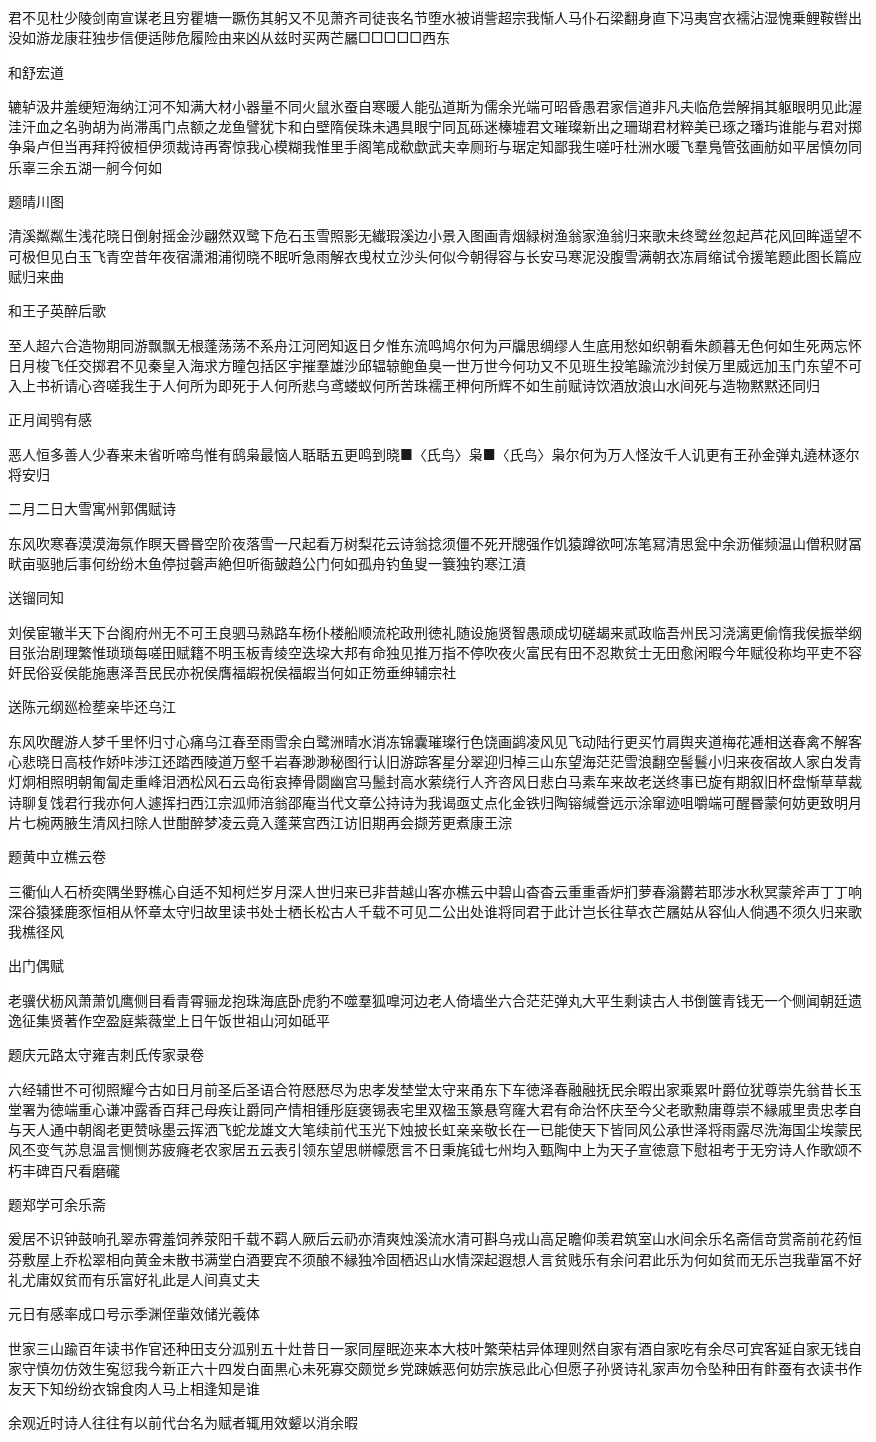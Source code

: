 君不见杜少陵剑南宣谋老且穷瞿塘一蹶伤其躬又不见萧齐司徒丧名节堕水被诮訾超宗我惭人马仆石梁翻身直下冯夷宫衣襦沾湿愧乗鲤鞍辔出没如游龙康荘独步信便适陟危履险由来凶从兹时买两芒屫□□□□□西东  

和舒宏道  

辘轳汲井羞绠短海纳江河不知满大材小器量不同火鼠氷蚕自寒暖人能弘道斯为儒余光端可昭昏愚君家信道非凡夫临危尝解捐其躯眼明见此渥洼汗血之名驹胡为尚滞禹门点额之龙鱼譬犹卞和白壁隋侯珠未遇具眼宁同瓦砾迷榛墟君文璀璨新出之珊瑚君材粹美已琢之璠玙谁能与君对掷争枭卢但当再拜捋彼桓伊须裁诗再寄惊我心模糊我惟里手阁笔成欷歔武夫幸厕珩与琚定知鄙我生嗟吁杜洲水暖飞羣鳬管弦画舫如平居慎勿同乐辜三余五湖一舸今何如  

题晴川图  

清溪粼粼生浅花晓日倒射摇金沙翩然双鹭下危石玉雪照影无纎瑕溪边小景入图画青烟緑树渔翁家渔翁归来歌未终鹭丝忽起芦花风回眸遥望不可极但见白玉飞青空昔年夜宿潇湘浦彻晓不眠听急雨解衣曵杖立沙头何似今朝得容与长安马寒泥没腹雪满朝衣冻肩缩试令援笔题此图长篇应赋归来曲  

和王子英醉后歌  

至人超六合造物期同游飘飘无根蓬荡荡不系舟江河罔知返日夕惟东流鸣鸠尔何为戸牖思绸缪人生底用愁如织朝看朱颜暮无色何如生死两忘怀日月梭飞任交掷君不见秦皇入海求方瞳包括区宇摧羣雄沙邱辒辌鲍鱼臭一世万世今何功又不见班生投笔踰流沙封侯万里威远加玉门东望不可入上书祈请心咨嗟我生于人何所为即死于人何所悲乌鸢蝼蚁何所苦珠襦玊柙何所辉不如生前赋诗饮酒放浪山水间死与造物黙黙还同归  

正月闻鸮有感  

恶人恒多善人少春来未省听啼鸟惟有鸱枭最恼人聒聒五更鸣到晓■〈氏鸟〉枭■〈氏鸟〉枭尔何为万人怪汝千人讥更有王孙金弹丸遶林逐尔将安归  

二月二日大雪寓州郭偶赋诗  

东风吹寒春漠漠海氛作瞑天昬昬空阶夜落雪一尺起看万树梨花云诗翁捻须僵不死开牕强作饥猿蹲欲呵冻笔冩清思瓮中余沥催频温山僧积财冨畎亩驱驰后事何纷纷木鱼停挝磬声絶但听衙皷趋公门何如孤舟钓鱼叟一簔独钓寒江濆  

送镏同知  

刘侯宦辙半天下台阁府州无不可王良驷马熟路车杨仆楼船顺流柁政刑徳礼随设施贤智愚顽成切磋朅来贰政临吾州民习浇漓更偷惰我侯振举纲目张治剧理繁惟琐琐每嗟田赋籍不明玉板青绫空迭垜大邦有命独见推万指不停吹夜火富民有田不忍欺贫士无田愈闲暇今年赋役称均平吏不容奸民俗妥侯能施惠泽吾民民亦祝侯膺福嘏祝侯福嘏当何如正笏垂绅辅宗社  

送陈元纲廵检塟亲毕还乌江  

东风吹醒游人梦千里怀归寸心痛乌江春至雨雪余白鹭洲晴水消冻锦囊璀璨行色饶画鹢凌风见飞动陆行更买竹肩舆夹道梅花逓相送春禽不解客心悲晓日高枝作娇咔渉江还踏西陵道万壑千岩春渺渺秘图行认旧游踪客星分翠迎归棹三山东望海茫茫雪浪翻空髻鬟小归来夜宿故人家白发青灯炯相照明朝匍匐走重峰泪洒松风石云岛衔哀捧骨閟幽宫马鬛封高水萦绕行人齐咨风日悲白马素车来故老送终事已旋有期叙旧杯盘惭草草裁诗聊复饯君行我亦何人遽挥扫西江宗泒师涪翁邵庵当代文章公持诗为我谒亟丈点化金铁归陶镕缄誊远示涂窜迹咀嚼端可醒昬蒙何妨更致明月片七椀两腋生清风扫除人世酣醉梦凌云竟入蓬莱宫西江访旧期再会撷芳更煮康王淙  

题黄中立樵云卷  

三衢仙人石桥奕隅坐野樵心自适不知柯烂岁月深人世归来已非昔越山客亦樵云中碧山杳杳云重重香炉扪萝春滃欝若耶涉水秋冥蒙斧声丁丁响深谷猿猱鹿豕恒相从怀章太守归故里读书处士栖长松古人千载不可见二公出处谁将同君于此计岂长往草衣芒屩姑从容仙人倘遇不须久归来歌我樵径风  

出门偶赋  

老骥伏枥风萧萧饥鹰侧目看青霄骊龙抱珠海底卧虎豹不噬羣狐嘷河边老人倚墙坐六合茫茫弹丸大平生剩读古人书倒箧青钱无一个侧闻朝廷遗逸征集贤著作空盈庭紫薇堂上日午饭世祖山河如砥平  

题庆元路太守雍吉刺氏传家录卷  

六经辅世不可彻照耀今古如日月前圣后圣语合符厯厯尽为忠孝发埜堂太守来甬东下车徳泽春融融抚民余暇出家乘累叶爵位犹尊崇先翁昔长玉堂署为徳端重心谦冲露香百拜己母疾让爵同产情相锺彤庭褒锡表宅里双楹玉篆悬穹窿大君有命治怀庆至今父老歌勲庸尊崇不縁戚里贵忠孝自与天人通中朝阁老更赞咏墨云挥洒飞蛇龙雄文大笔续前代玉光下烛披长虹亲亲敬长在一已能使天下皆同风公承世泽将雨露尽洗海国尘埃蒙民风丕变气苏息温言恻恻苏疲癃老农家居五云表引领东望思帡幪愿言不日秉旄钺七州均入甄陶中上为天子宣徳意下慰祖考于无穷诗人作歌颂不朽丰碑百尺看磨礲  

题郑学可余乐斋  

爰居不识钟鼓响孔翠赤霄羞饲养荥阳千载不羁人厥后云礽亦清爽烛溪流水清可斟乌戎山高足瞻仰羡君筑室山水间余乐名斋信竒赏斋前花药恒芬敷屋上乔松翠相向黄金未散书满堂白酒要宾不须酿不縁独冷固栖迟山水情深起遐想人言贫贱乐有余问君此乐为何如贫而无乐岂我軰冨不好礼尤庸奴贫而有乐富好礼此是人间真丈夫  

元日有感率成口号示季渊侄軰效储光羲体  

世家三山踰百年读书作官还种田支分泒别五十灶昔日一家同屋眠迩来本大枝叶繁荣枯异体理则然自家有酒自家吃有余尽可宾客延自家无钱自家守慎勿仿效生寃愆我今新正六十四发白面黒心未死寡交颇觉乡党踈嫉恶何妨宗族忌此心但愿子孙贤诗礼家声勿令坠种田有飰蚕有衣读书作友天下知纷纷衣锦食肉人马上相逢知是谁  

余观近时诗人往往有以前代台名为赋者辄用效颦以消余暇  

